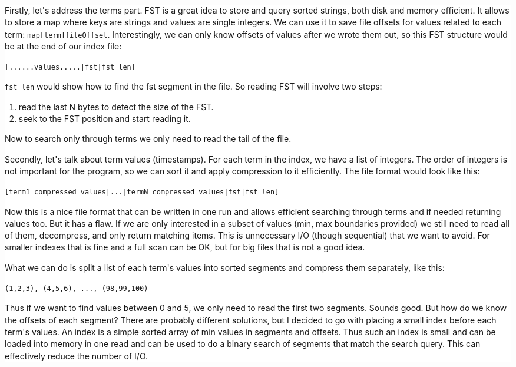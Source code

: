 Firstly, let's address the terms part. FST is a great idea to store and query sorted strings, both disk and memory
efficient. It allows to store a map where keys are strings and values are single integers. We can use it to save file
offsets for values related to each term: `map[term]fileOffset`. Interestingly, we can only know offsets of values after
we wrote them out, so this FST structure would be at the end of our index file:

```
[......values.....|fst|fst_len]
```

`fst_len` would show how to find the fst segment in the file. So reading FST will involve two steps:

1. read the last N bytes to detect the size of the FST.
2. seek to the FST position and start reading it.

Now to search only through terms we only need to read the tail of the file.

Secondly, let's talk about term values (timestamps). For each term in the index, we have a list of integers. The order
of integers is not important for the program, so we can sort it and apply compression to it efficiently. The file format
would look like this:

```
[term1_compressed_values|...|termN_compressed_values|fst|fst_len]
```

Now this is a nice file format that can be written in one run and allows efficient searching through terms and if needed
returning values too. But it has a flaw. If we are only interested in a subset of values (min, max boundaries provided)
we still need to read all of them, decompress, and only return matching items. This is unnecessary I/O (though
sequential) that we want to avoid. For smaller indexes that is fine and a full scan can be OK, but for big files that is
not a good idea.

What we can do is split a list of each term's values into sorted segments and compress them separately, like this:

```
(1,2,3), (4,5,6), ..., (98,99,100)
```

Thus if we want to find values between 0 and 5, we only need to read the first two segments. Sounds good. But how do we
know the offsets of each segment? There are probably different solutions, but I decided to go with placing a small index
before each term's values. An index is a simple sorted array of min values in segments and offsets. Thus such an index
is small and can be loaded into memory in one read and can be used to do a binary search of segments that match the
search query. This can effectively reduce the number of I/O.
